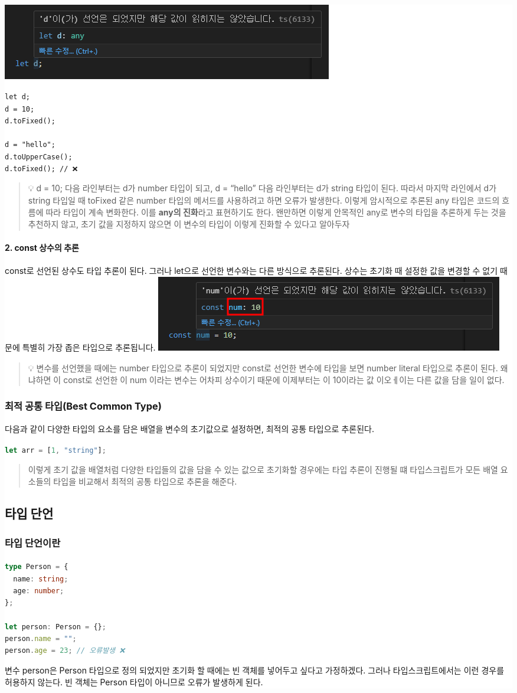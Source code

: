 ![](https://github.com/dididiri1/TIL/blob/main/Typescript/images/04_10.png?raw=true)


```
let d;
d = 10;
d.toFixed();

d = "hello";
d.toUpperCase();
d.toFixed(); // ❌
```

> 💡 d = 10; 다음 라인부터는 d가 number 타입이 되고, d = “hello” 다음 라인부터는 d가 string 타입이 된다.
> 따라서 마지막 라인에서 d가 string 타입일 때 toFixed 같은 number 타입의 메서드를 사용하려고 하면 오류가 발생한다. 
> 이렇게 암시적으로 추론된 any 타입은 코드의 흐름에 따라 타입이 계속 변화한다. 이를 **any의 진화**라고 표현하기도 한다.
> 왠만하면 이렇게 안목적인 any로 변수의 타입을 추론하게 두는 것을 추천하지 않고, 초기 값을 지정하지 않으면
> 이 변수의 타입이 이렇게 진화할 수 있다고 알아두자

#### 2. const 상수의 추론
const로 선언된 상수도 타입 추론이 된다. 그러나 let으로 선언한 변수와는 다른 방식으로 추론된다.
상수는 초기화 때 설정한 값을 변경할 수 없기 때문에 특별히 가장 좁은 타입으로 추론됩니다.
![](https://github.com/dididiri1/TIL/blob/main/Typescript/images/04_11.png?raw=true)

> 💡 변수를 선언했을 때에는 number 타입으로 추론이 되었지만 const로 선언한 변수에 타입을 보면
> number literal 타입으로 추론이 된다. 왜냐하면 이 const로 선언한 이 num 이라는 변수는 어차피
> 상수이기 때문에 이제부터는 이 10이라는 값 이오ㅔ이는 다른 값을 담을 일이 없다.

### 최적 공통 타입(Best Common Type)
다음과 같이 다양한 타입의 요소를 담은 배열을 변수의 초기값으로 설정하면, 최적의 공통 타입으로 추론된다.
```typescript
let arr = [1, "string"];
```
> 이렇게 초기 값을 배열처럼 다양한 타입들의 값을 담을 수 있는 값으로 초기화할 경우에는 타입 추론이 진행될 떄
> 타입스크립트가 모든 배열 요소들의 타입을 비교해서 최적의 공통 타입으로 추론을 해준다.

## 타입 단언
### 타입 단언이란
```typescript
type Person = {
  name: string;
  age: number;
};

let person: Person = {};
person.name = "";
person.age = 23; // 오류발생 ❌
```
변수 person은 Person 타입으로 정의 되었지만 초기화 할 때에는 빈 객체를 넣어두고 싶다고 가정하겠다.
그러나 타입스크립트에서는 이런 경우를 허용하지 않는다. 빈 객체는 Person 타입이 아니므로 오류가 발생하게 된다.
